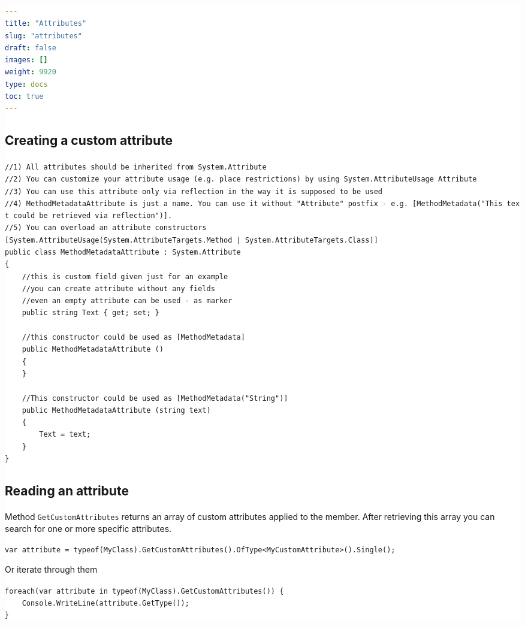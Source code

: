 ```yaml
---
title: "Attributes"
slug: "attributes"
draft: false
images: []
weight: 9920
type: docs
toc: true
---
```


## Creating a custom attribute
    //1) All attributes should be inherited from System.Attribute
    //2) You can customize your attribute usage (e.g. place restrictions) by using System.AttributeUsage Attribute
    //3) You can use this attribute only via reflection in the way it is supposed to be used
    //4) MethodMetadataAttribute is just a name. You can use it without "Attribute" postfix - e.g. [MethodMetadata("This text could be retrieved via reflection")].
    //5) You can overload an attribute constructors
    [System.AttributeUsage(System.AttributeTargets.Method | System.AttributeTargets.Class)]
    public class MethodMetadataAttribute : System.Attribute
    {
        //this is custom field given just for an example
        //you can create attribute without any fields
        //even an empty attribute can be used - as marker
        public string Text { get; set; }
    
        //this constructor could be used as [MethodMetadata]
        public MethodMetadataAttribute ()
        {
        }
    
        //This constructor could be used as [MethodMetadata("String")]
        public MethodMetadataAttribute (string text)
        {
            Text = text;
        }
    }

## Reading an attribute
Method `GetCustomAttributes` returns an array of custom attributes applied to the member. After retrieving this array you can search for one or more specific attributes. 

    var attribute = typeof(MyClass).GetCustomAttributes().OfType<MyCustomAttribute>().Single();

Or iterate through them

    foreach(var attribute in typeof(MyClass).GetCustomAttributes()) {
        Console.WriteLine(attribute.GetType());
    }


  [1]: http://i.stack.imgur.com/6JjJs.png